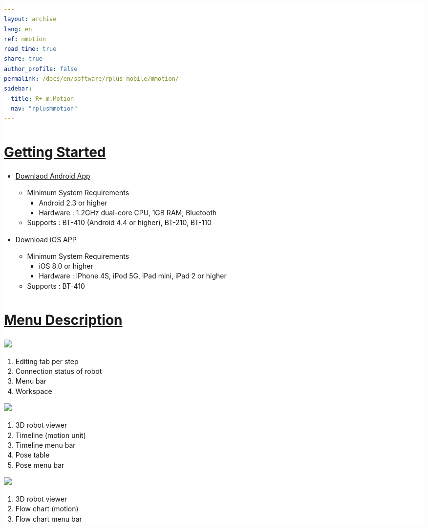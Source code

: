 ```yaml
---
layout: archive
lang: en
ref: mmotion
read_time: true
share: true
author_profile: false
permalink: /docs/en/software/rplus_mobile/mmotion/
sidebar:
  title: R+ m.Motion
  nav: "rplusmmotion"
---
```


# [Getting Started](#getting-started)

- [Downlaod Android App](https://play.google.com/store/apps/details?id=com.robotis.motion)
  - Minimum System Requirements
    - Android 2.3 or higher
    - Hardware : 1.2GHz dual-core CPU, 1GB RAM, Bluetooth
  - Supports : BT-410 (Android 4.4 or higher), BT-210, BT-110

- [Download iOS APP](https://itunes.apple.com/kr/app/r%2b-m.motion/id955358210?mt=8)
  - Minimum System Requirements
    - iOS 8.0 or higher
    - Hardware : iPhone 4S, iPod 5G, iPad mini, iPad 2 or higher
  - Supports : BT-410

# [Menu Description](#menu-description)

![](/assets/images/sw/mobile/mobile_motion_01.gif)

1. Editing tab per step
2. Connection status of robot
3. Menu bar
4. Workspace

![](/assets/images/sw/mobile/mobile_motion_02.gif) 

1. 3D robot viewer
2. Timeline (motion unit)
3. Timeline menu bar
4. Pose table
5. Pose menu bar

![](/assets/images/sw/mobile/mobile_motion_03.gif) 

1. 3D robot viewer
2. Flow chart (motion)
3. Flow chart menu bar
